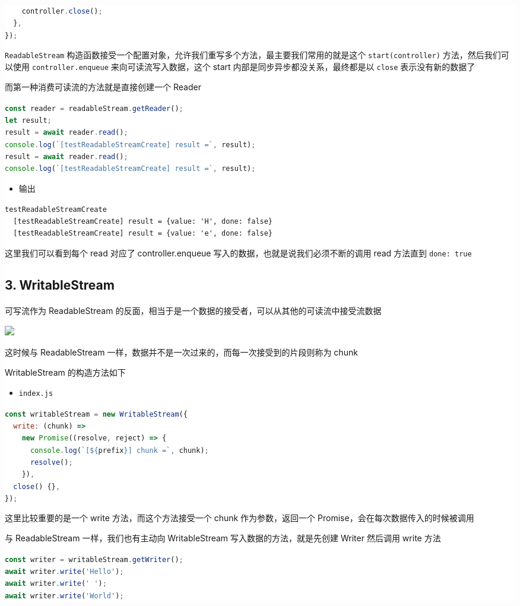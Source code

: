 ```js
    controller.close();
  },
});
```

`ReadableStream` 构造函数接受一个配置对象，允许我们重写多个方法，最主要我们常用的就是这个 `start(controller)` 方法，然后我们可以使用 `controller.enqueue` 来向可读流写入数据，这个 start 内部是同步异步都没关系，最终都是以 `close` 表示没有新的数据了

而第一种消费可读流的方法就是直接创建一个 Reader

```js
const reader = readableStream.getReader();
let result;
result = await reader.read();
console.log(`[testReadableStreamCreate] result =`, result);
result = await reader.read();
console.log(`[testReadableStreamCreate] result =`, result);
```

- 输出

```
testReadableStreamCreate
  [testReadableStreamCreate] result = {value: 'H', done: false}
  [testReadableStreamCreate] result = {value: 'e', done: false}
```

这里我们可以看到每个 read 对应了 controller.enqueue 写入的数据，也就是说我们必须不断的调用 read 方法直到 `done: true`

## 3. WritableStream

可写流作为 ReadableStream 的反面，相当于是一个数据的接受者，可以从其他的可读流中接受流数据

![](https://picures.oss-cn-beijing.aliyuncs.com/img/js_stream_api_2_writableStream.png)

这时候与 ReadableStream 一样，数据并不是一次过来的，而每一次接受到的片段则称为 chunk

WritableStream 的构造方法如下

- `index.js`

```js
const writableStream = new WritableStream({
  write: (chunk) =>
    new Promise((resolve, reject) => {
      console.log(`[${prefix}] chunk =`, chunk);
      resolve();
    }),
  close() {},
});
```

这里比较重要的是一个 write 方法，而这个方法接受一个 chunk 作为参数，返回一个 Promise，会在每次数据传入的时候被调用

与 ReadableStream 一样，我们也有主动向 WritableStream 写入数据的方法，就是先创建 Writer 然后调用 write 方法

```js
const writer = writableStream.getWriter();
await writer.write('Hello');
await writer.write(' ');
await writer.write('World');
```

